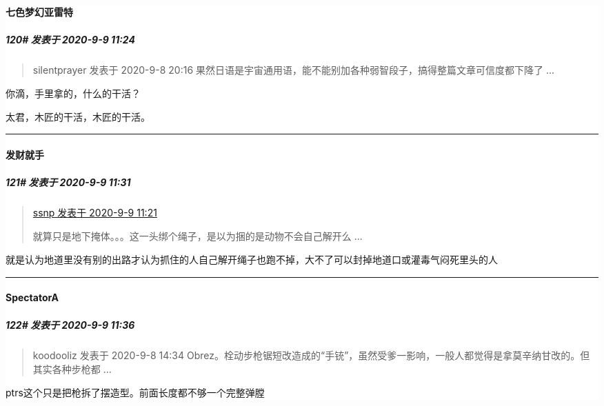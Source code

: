 ####  七色梦幻亚雷特  
##### 120#       发表于 2020-9-9 11:24


<blockquote>silentprayer 发表于 2020-9-8 20:16
果然日语是宇宙通用语，能不能别加各种弱智段子，搞得整篇文章可信度都下降了 ...</blockquote>
你滴，手里拿的，什么的干活？

太君，木匠的干活，木匠的干活。


-----

####  发财就手  
##### 121#       发表于 2020-9-9 11:31


<blockquote><a href="httphttps://bbs.saraba1st.com/2b/forum.php?mod=redirect&amp;goto=findpost&amp;pid=48684386&amp;ptid=1958674" target="_blank">ssnp 发表于 2020-9-9 11:21</a>

就算只是地下掩体。。。这一头绑个绳子，是以为捆的是动物不会自己解开么 ...</blockquote>
就是认为地道里没有别的出路才认为抓住的人自己解开绳子也跑不掉，大不了可以封掉地道口或灌毒气闷死里头的人


-----

####  SpectatorA  
##### 122#       发表于 2020-9-9 11:36


<blockquote>koodooliz 发表于 2020-9-8 14:34
Obrez。栓动步枪锯短改造成的“手铳”，虽然受爹一影响，一般人都觉得是拿莫辛纳甘改的。但其实各种步枪都 ...</blockquote>
ptrs这个只是把枪拆了摆造型。前面长度都不够一个完整弹膛


                                             